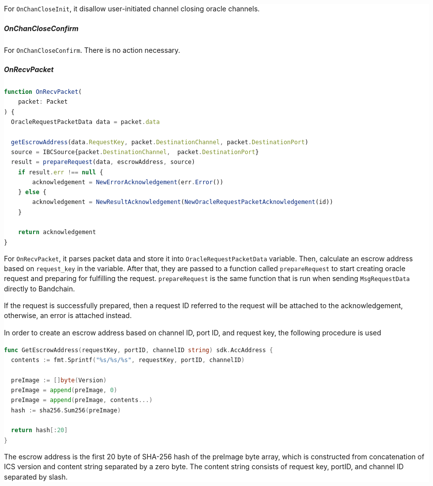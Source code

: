 For `OnChanCloseInit`, it disallow user-initiated channel closing oracle channels.

##### OnChanCloseConfirm

For `OnChanCloseConfirm`. There is no action necessary.

##### OnRecvPacket

```typescript
function OnRecvPacket(
	packet: Packet
) {
  OracleRequestPacketData data = packet.data

  getEscrowAddress(data.RequestKey, packet.DestinationChannel, packet.DestinationPort)
  source = IBCSource{packet.DestinationChannel,  packet.DestinationPort}
  result = prepareRequest(data, escrowAddress, source)
	if result.err !== null {
		acknowledgement = NewErrorAcknowledgement(err.Error())
	} else {
		acknowledgement = NewResultAcknowledgement(NewOracleRequestPacketAcknowledgement(id))
	}
    
    return acknowledgement
}
```

For `OnRecvPacket`, it parses packet data and store it into `OracleRequestPacketData` variable. Then, calculate an escrow address based on `request_key` in the variable. After that, they are passed to a function called `prepareRequest` to start creating oracle request and preparing for fulfilling the request. `prepareRequest` is the same function that is run when sending `MsgRequestData` directly to Bandchain.

If the request is successfully prepared, then a request ID referred to the request will be attached to the acknowledgement, otherwise, an error is attached instead.

In order to create an escrow address based on channel ID, port ID, and request key, the following procedure is used

```go
func GetEscrowAddress(requestKey, portID, channelID string) sdk.AccAddress {
  contents := fmt.Sprintf("%s/%s/%s", requestKey, portID, channelID)

  preImage := []byte(Version)
  preImage = append(preImage, 0)
  preImage = append(preImage, contents...)
  hash := sha256.Sum256(preImage)

  return hash[:20]
}
```

The escrow address is the first 20 byte of SHA-256 hash of the preImage byte array, which is constructed from concatenation of ICS version and content string separated by a zero byte. The content string consists of request key, portID, and channel ID separated by slash.
